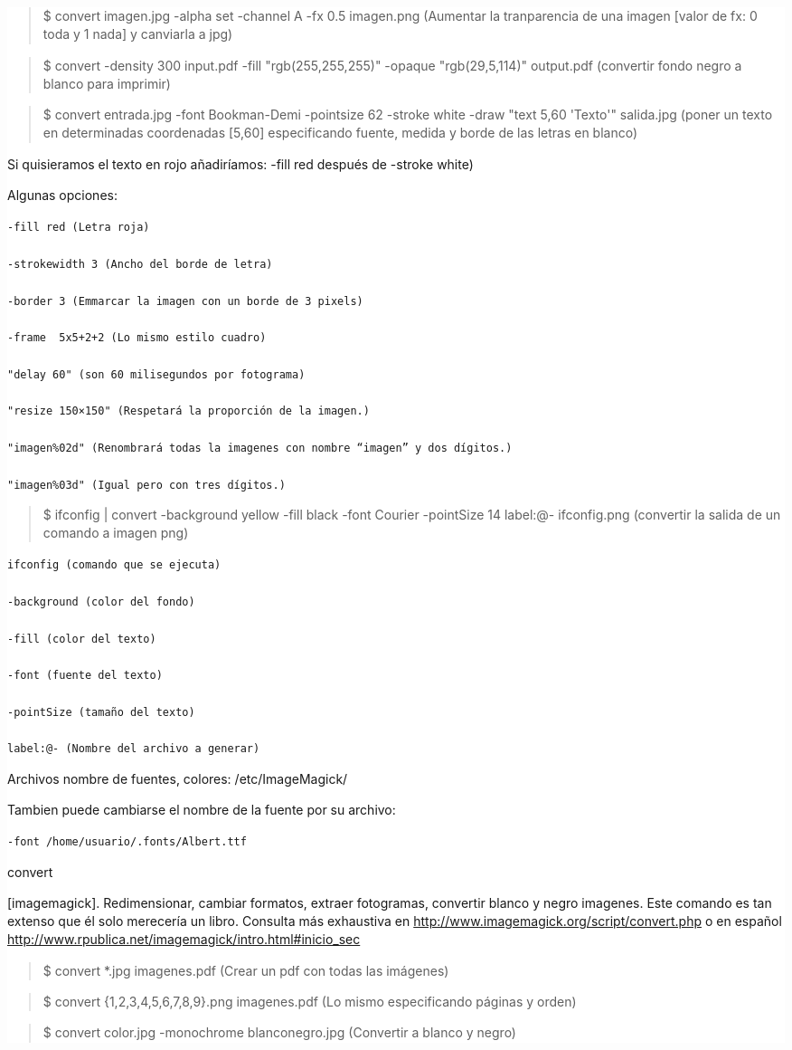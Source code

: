 >$ convert imagen.jpg -alpha set -channel A -fx 0.5 imagen.png (Aumentar la tranparencia de una imagen [valor de fx: 0 toda y 1 nada] y canviarla a jpg)

>$ convert -density 300 input.pdf -fill "rgb(255,255,255)" -opaque "rgb(29,5,114)" output.pdf  (convertir fondo negro a blanco para imprimir)

>$ convert entrada.jpg -font Bookman-Demi -pointsize 62 -stroke white -draw "text 5,60 'Texto'" salida.jpg (poner un texto en determinadas coordenadas [5,60] especificando fuente, medida y borde de las letras en blanco)

Si quisieramos el texto en rojo añadiríamos: -fill red después de -stroke white)

Algunas opciones:

	-fill red (Letra roja)

	-strokewidth 3 (Ancho del borde de letra)

	-border 3 (Emmarcar la imagen con un borde de 3 pixels)

	-frame  5x5+2+2 (Lo mismo estilo cuadro)

	"delay 60" (son 60 milisegundos por fotograma)

	"resize 150×150" (Respetará la proporción de la imagen.)

	"imagen%02d" (Renombrará todas la imagenes con nombre “imagen” y dos dígitos.)

	"imagen%03d" (Igual pero con tres dígitos.)

>$ ifconfig | convert -background yellow -fill black -font Courier -pointSize 14 label:@- ifconfig.png  (convertir la salida de un comando a imagen png)

	ifconfig (comando que se ejecuta)

	-background (color del fondo)

	-fill (color del texto)

	-font (fuente del texto)

	-pointSize (tamaño del texto)

	label:@- (Nombre del archivo a generar)

Archivos nombre de fuentes, colores: /etc/ImageMagick/

Tambien puede cambiarse el nombre de la fuente por su archivo:

	-font /home/usuario/.fonts/Albert.ttf

convert

[imagemagick]. Redimensionar, cambiar formatos, extraer fotogramas, convertir blanco y negro imagenes. Este comando es tan extenso que él solo merecería un libro. Consulta más exhaustiva en <http://www.imagemagick.org/script/convert.php> o en español <http://www.rpublica.net/imagemagick/intro.html#inicio_sec>

>$ convert *.jpg imagenes.pdf        (Crear un pdf con todas las imágenes)

>$ convert {1,2,3,4,5,6,7,8,9}.png imagenes.pdf (Lo mismo especificando páginas y orden)

>$ convert color.jpg -monochrome blanconegro.jpg (Convertir a blanco y negro)
